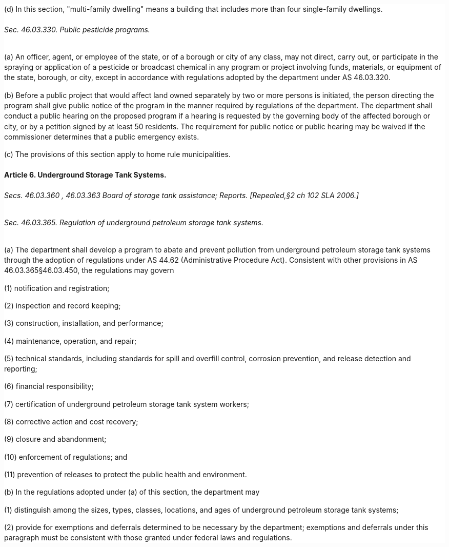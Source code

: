 (d) In this section, "multi-family dwelling" means a building that includes more than four single-family dwellings.

###### Sec. 46.03.330.   Public pesticide programs.

(a) An officer, agent, or employee of the state, or of a borough or city of any class, may not direct, carry out, or participate in the spraying or application of a pesticide or broadcast chemical in any program or project involving funds, materials, or equipment of the state, borough, or city, except in accordance with regulations adopted by the department under AS 46.03.320.

(b) Before a public project that would affect land owned separately by two or more persons is initiated, the person directing the program shall give public notice of the program in the manner required by regulations of the department.  The department shall conduct a public hearing on the proposed program if a hearing is requested by the governing body of the affected borough or city, or by a petition signed by at least 50 residents.  The requirement for public notice or public hearing may be waived if the commissioner determines that a public emergency exists.

(c) The provisions of this section apply to home rule municipalities.

#### Article 6. Underground Storage Tank Systems.

###### Secs. 46.03.360 , 46.03.363    Board of storage tank assistance; Reports. [Repealed,§2 ch 102 SLA 2006.]

###### Sec. 46.03.365.   Regulation of underground petroleum storage tank systems.

(a) The department shall develop a program to abate and prevent pollution from underground petroleum storage tank systems through the adoption of regulations under AS 44.62 (Administrative Procedure Act). Consistent with other provisions in AS 46.03.365§46.03.450, the regulations may govern

(1) notification and registration;

(2) inspection and record keeping;

(3) construction, installation, and performance;

(4) maintenance, operation, and repair;

(5) technical standards, including standards for spill and overfill control, corrosion prevention, and release detection and reporting;

(6) financial responsibility;

(7) certification of underground petroleum storage tank system workers;

(8) corrective action and cost recovery;

(9) closure and abandonment;

(10) enforcement of regulations; and

(11) prevention of releases to protect the public health and environment.

(b) In the regulations adopted under (a) of this section, the department may

(1) distinguish among the sizes, types, classes, locations, and ages of underground petroleum storage tank systems;

(2) provide for exemptions and deferrals determined to be necessary by the department; exemptions and deferrals under this paragraph must be consistent with those granted under federal laws and regulations.
